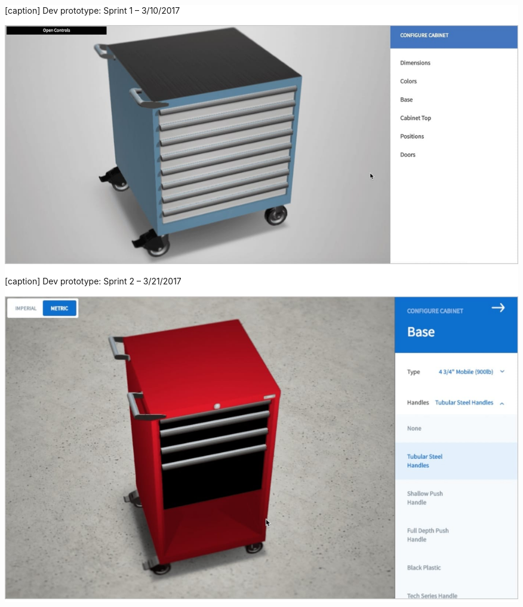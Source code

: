 [caption]
Dev prototype: Sprint 1 – 3/10/2017

![](images/SBD--Configurator__dev--Iteration__2.jpg)

[caption]
Dev prototype: Sprint 2 – 3/21/2017

![](images/SBD--Configurator__dev--Iteration__3.jpg)
